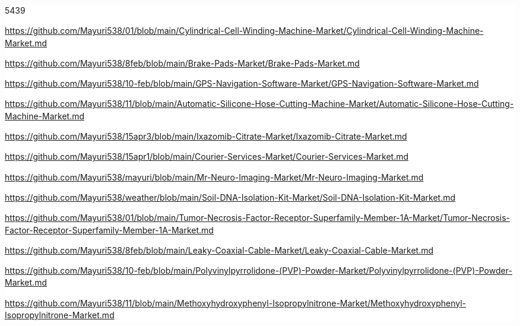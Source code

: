 5439</p><p><a href="https://github.com/Mayuri538/01/blob/main/Cylindrical-Cell-Winding-Machine-Market/Cylindrical-Cell-Winding-Machine-Market.md">https://github.com/Mayuri538/01/blob/main/Cylindrical-Cell-Winding-Machine-Market/Cylindrical-Cell-Winding-Machine-Market.md</a></p><p><a href="https://github.com/Mayuri538/8feb/blob/main/Brake-Pads-Market/Brake-Pads-Market.md">https://github.com/Mayuri538/8feb/blob/main/Brake-Pads-Market/Brake-Pads-Market.md</a></p><p><a href="https://github.com/Mayuri538/10-feb/blob/main/GPS-Navigation-Software-Market/GPS-Navigation-Software-Market.md">https://github.com/Mayuri538/10-feb/blob/main/GPS-Navigation-Software-Market/GPS-Navigation-Software-Market.md</a></p><p><a href="https://github.com/Mayuri538/11/blob/main/Automatic-Silicone-Hose-Cutting-Machine-Market/Automatic-Silicone-Hose-Cutting-Machine-Market.md">https://github.com/Mayuri538/11/blob/main/Automatic-Silicone-Hose-Cutting-Machine-Market/Automatic-Silicone-Hose-Cutting-Machine-Market.md</a></p><p><a href="https://github.com/Mayuri538/15apr3/blob/main/Ixazomib-Citrate-Market/Ixazomib-Citrate-Market.md">https://github.com/Mayuri538/15apr3/blob/main/Ixazomib-Citrate-Market/Ixazomib-Citrate-Market.md</a></p><p><a href="https://github.com/Mayuri538/15apr1/blob/main/Courier-Services-Market/Courier-Services-Market.md">https://github.com/Mayuri538/15apr1/blob/main/Courier-Services-Market/Courier-Services-Market.md</a></p><p><a href="https://github.com/Mayuri538/mayuri/blob/main/Mr-Neuro-Imaging-Market/Mr-Neuro-Imaging-Market.md">https://github.com/Mayuri538/mayuri/blob/main/Mr-Neuro-Imaging-Market/Mr-Neuro-Imaging-Market.md</a></p><p><a href="https://github.com/Mayuri538/weather/blob/main/Soil-DNA-Isolation-Kit-Market/Soil-DNA-Isolation-Kit-Market.md">https://github.com/Mayuri538/weather/blob/main/Soil-DNA-Isolation-Kit-Market/Soil-DNA-Isolation-Kit-Market.md</a></p><p><a href="https://github.com/Mayuri538/01/blob/main/Tumor-Necrosis-Factor-Receptor-Superfamily-Member-1A-Market/Tumor-Necrosis-Factor-Receptor-Superfamily-Member-1A-Market.md">https://github.com/Mayuri538/01/blob/main/Tumor-Necrosis-Factor-Receptor-Superfamily-Member-1A-Market/Tumor-Necrosis-Factor-Receptor-Superfamily-Member-1A-Market.md</a></p><p><a href="https://github.com/Mayuri538/8feb/blob/main/Leaky-Coaxial-Cable-Market/Leaky-Coaxial-Cable-Market.md">https://github.com/Mayuri538/8feb/blob/main/Leaky-Coaxial-Cable-Market/Leaky-Coaxial-Cable-Market.md</a></p><p><a href="https://github.com/Mayuri538/10-feb/blob/main/Polyvinylpyrrolidone-(PVP)-Powder-Market/Polyvinylpyrrolidone-(PVP)-Powder-Market.md">https://github.com/Mayuri538/10-feb/blob/main/Polyvinylpyrrolidone-(PVP)-Powder-Market/Polyvinylpyrrolidone-(PVP)-Powder-Market.md</a></p><p><a href="https://github.com/Mayuri538/11/blob/main/Methoxyhydroxyphenyl-Isopropylnitrone-Market/Methoxyhydroxyphenyl-Isopropylnitrone-Market.md">https://github.com/Mayuri538/11/blob/main/Methoxyhydroxyphenyl-Isopropylnitrone-Market/Methoxyhydroxyphenyl-Isopropylnitrone-Market.md</a></p>

